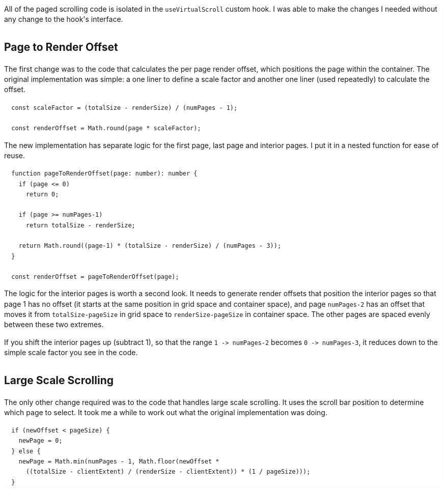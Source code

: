 All of the paged scrolling code is isolated in the `useVirtualScroll` custom hook. I was able to make the changes I needed without any change to the hook's interface. 

## Page to Render Offset

The first change was to the code that calculates the per page render offset, which positions the page within the container. The original implementation was simple: a one liner to define a scale factor and another one liner (used repeatedly) to calculate the offset.

```
  const scaleFactor = (totalSize - renderSize) / (numPages - 1);

  const renderOffset = Math.round(page * scaleFactor);
```

The new implementation has separate logic for the first page, last page and interior pages. I put it in a nested function for ease of reuse.

```
  function pageToRenderOffset(page: number): number {
    if (page <= 0)
      return 0;

    if (page >= numPages-1)
      return totalSize - renderSize;

    return Math.round((page-1) * (totalSize - renderSize) / (numPages - 3));
  }

  const renderOffset = pageToRenderOffset(page);
```

The logic for the interior pages is worth a second look. It needs to generate render offsets that position the interior pages so that page 1 has no offset (it starts at the same position in grid space and container space), and page `numPages-2` has an offset that moves it from `totalSize-pageSize` in grid space to `renderSize-pageSize` in container space. The other pages are spaced evenly between these two extremes.

If you shift the interior pages up (subtract 1), so that the range `1 -> numPages-2` becomes `0 -> numPages-3`, it reduces down to the simple scale factor you see in the code. 

## Large Scale Scrolling

The only other change required was to the code that handles large scale scrolling. It uses the scroll bar position to determine which page to select. It took me a while to work out what the original implementation was doing.

```
  if (newOffset < pageSize) {
    newPage = 0;
  } else {
    newPage = Math.min(numPages - 1, Math.floor(newOffset * 
      ((totalSize - clientExtent) / (renderSize - clientExtent)) * (1 / pageSize)));
  }
```
